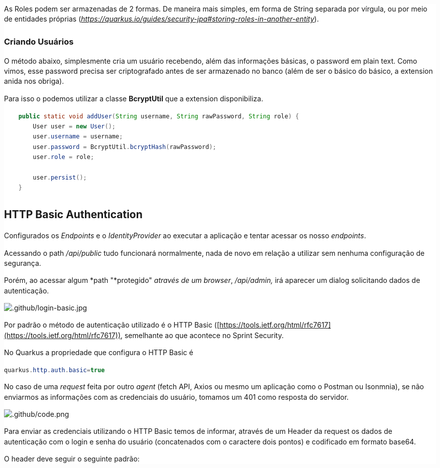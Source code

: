 As Roles podem ser armazenadas de 2 formas. De maneira mais simples, em forma de String separada por vírgula, ou por meio de entidades próprias (*https://quarkus.io/guides/security-jpa#storing-roles-in-another-entity*).

### Criando Usuários

O método abaixo, simplesmente cria um usuário recebendo, além das informações básicas, o password em plain text. Como vimos, esse password precisa ser criptografado antes de ser armazenado no banco (além de ser o básico do básico, a extension anida nos obriga).

Para isso o podemos utilizar a classe **BcryptUtil** que a extension disponibiliza.

```java
    public static void addUser(String username, String rawPassword, String role) {
        User user = new User();
        user.username = username;
        user.password = BcryptUtil.bcryptHash(rawPassword);
        user.role = role;

        user.persist();
    }
```

## HTTP Basic Authentication

Configurados os *Endpoints* e o *IdentityProvider* ao executar a aplicação e tentar acessar os nosso *endpoints*.

Acessando o path */api/public* tudo funcionará normalmente, nada de novo em relação a utilizar sem nenhuma configuração de segurança.

Porém, ao acessar algum *path "*protegido" *através de um browser*, */api/admin,* irá aparecer um dialog solicitando dados de autenticação. 

![.github/login-basic.jpg](https://tacsio.github.io/blog/contents/images/2020/login-basic.jpg)

Por padrão o método de autenticação utilizado é o HTTP Basic ([https://tools.ietf.org/html/rfc7617](https://tools.ietf.org/html/rfc7617)), semelhante ao que acontece no Sprint Security. 

No Quarkus a propriedade que configura o HTTP Basic é

```java
quarkus.http.auth.basic=true
```

No caso de uma *request* feita por outro *agent* (fetch API, Axios ou mesmo um aplicação como o Postman ou Isonmnia), se não enviarmos as informações com as credenciais do usuário, tomamos um 401 como resposta do servidor.

![.github/code.png](https://tacsio.github.io/blog/contents/images/2020/code.png)

Para enviar as credenciais utilizando o HTTP Basic temos de informar, através de um Header da request os dados de autenticação com o login e senha do usuário (concatenados com o caractere dois pontos) e codificado em formato base64.

O header deve seguir o seguinte padrão:
